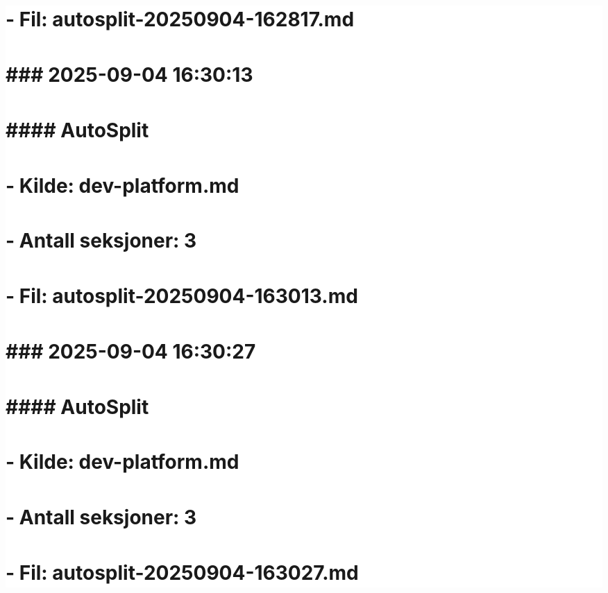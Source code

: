 # \- Fil: autosplit-20250904-162817.md

#

#

#

#

# \### 2025-09-04 16:30:13

# \#### AutoSplit

# \- Kilde: dev-platform.md

# \- Antall seksjoner: 3

# \- Fil: autosplit-20250904-163013.md

#

#

#

#

# \### 2025-09-04 16:30:27

# \#### AutoSplit

# \- Kilde: dev-platform.md

# \- Antall seksjoner: 3

# \- Fil: autosplit-20250904-163027.md

#

#

#
